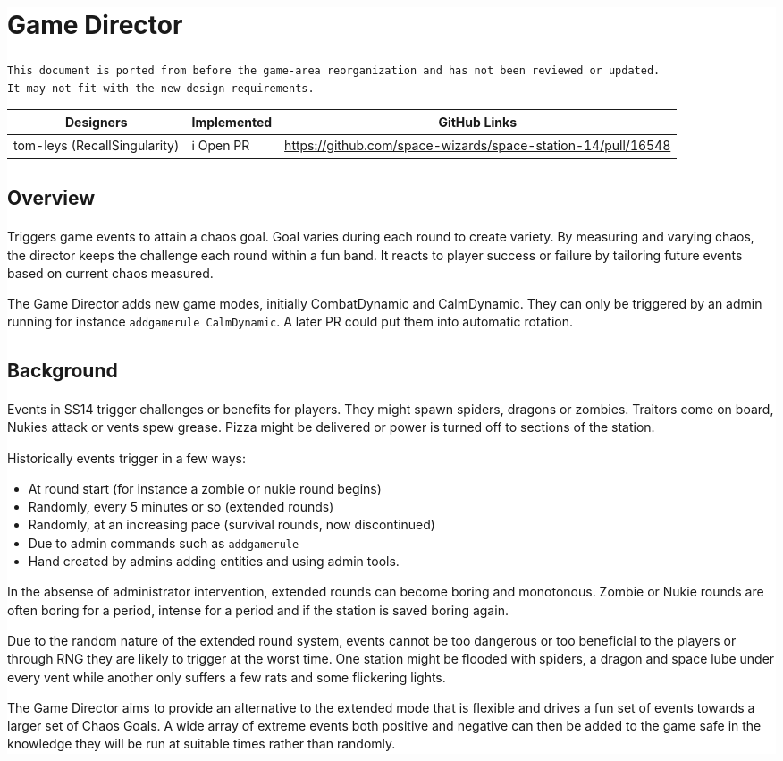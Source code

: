 # Game Director
```admonish warning "Attention: Legacy Documentation!"
This document is ported from before the game-area reorganization and has not been reviewed or updated.
It may not fit with the new design requirements.
```
| Designers | Implemented | GitHub Links |
|---|---|---|
| tom-leys (RecallSingularity) | :information_source: Open PR | https://github.com/space-wizards/space-station-14/pull/16548 |

## Overview

Triggers game events to attain a chaos goal. Goal varies during each round to create variety. 
By measuring and varying chaos, the director keeps the challenge each round within a fun band. It reacts to player success
or failure by tailoring future events based on current chaos measured.

The Game Director adds new game modes, initially CombatDynamic and CalmDynamic. They can only be triggered by an admin
running for instance `addgamerule CalmDynamic`. A later PR could put them into automatic rotation. 

## Background

Events in SS14 trigger challenges or benefits for players. They might spawn spiders, dragons or zombies. Traitors 
come on board, Nukies attack or vents spew grease. Pizza might be delivered or power is turned off to sections of the station.

Historically events trigger in a few ways:

- At round start (for instance a zombie or nukie round begins)
- Randomly, every 5 minutes or so (extended rounds) 
- Randomly, at an increasing pace (survival rounds, now discontinued)
- Due to admin commands such as `addgamerule`
- Hand created by admins adding entities and using admin tools.

In the absense of administrator intervention, extended rounds can become boring and monotonous. Zombie or Nukie rounds 
are often boring for a period, intense for a period and if the station is saved boring again.

Due to the random nature of the extended round system, events cannot be too dangerous or too beneficial to the players
or through RNG they are likely to trigger at the worst time. One station might be flooded with spiders, a dragon and space lube 
under every vent while another only suffers a few rats and some flickering lights.

The Game Director aims to provide an alternative to the extended mode that is flexible and drives a fun set of events 
towards a larger set of Chaos Goals. A wide array of extreme events both positive and negative can then be added to the game
safe in the knowledge they will be run at suitable times rather than randomly.
